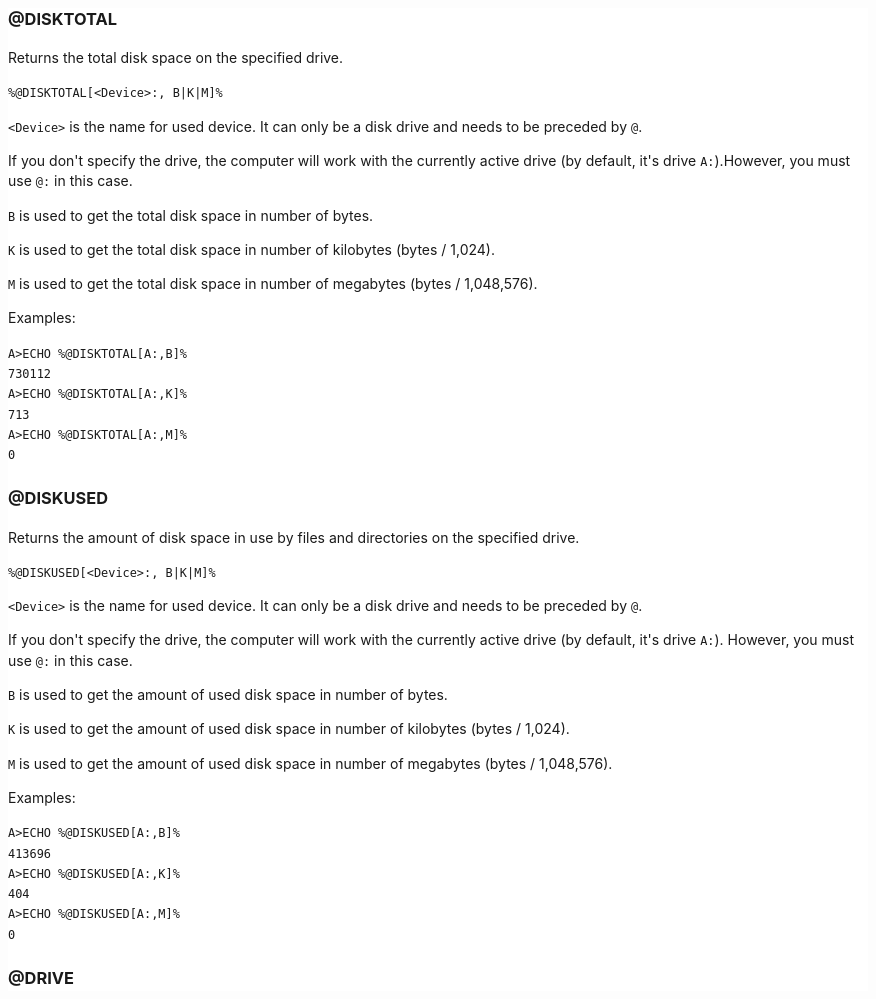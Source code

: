 ### @DISKTOTAL

Returns the total disk space on the specified drive.

`%@DISKTOTAL[<Device>:, B|K|M]%`

`<Device>` is the name for used device. It can only be a disk drive and needs to be preceded by `@`.

If you don't specify the drive, the computer will work with the currently active drive (by default, it's drive `A:`).However, you must use `@:` in this case.

`B` is used to get the total disk space in number of bytes.

`K` is used to get the total disk space in number of kilobytes (bytes / 1,024).

`M` is used to get the total disk space in number of megabytes (bytes / 1,048,576).

Examples:
```
A>ECHO %@DISKTOTAL[A:,B]%
730112
A>ECHO %@DISKTOTAL[A:,K]%
713
A>ECHO %@DISKTOTAL[A:,M]%
0
```

### @DISKUSED

Returns the amount of disk space in use by files and directories on the specified drive.

`%@DISKUSED[<Device>:, B|K|M]%`

`<Device>` is the name for used device. It can only be a disk drive and needs to be preceded by `@`.

If you don't specify the drive, the computer will work with the currently active drive (by default, it's drive `A:`). However, you must use `@:` in this case.

`B` is used to get the amount of used disk space in number of bytes.

`K` is used to get the amount of used disk space in number of kilobytes (bytes / 1,024).

`M` is used to get the amount of used disk space in number of megabytes (bytes / 1,048,576).

Examples:
```
A>ECHO %@DISKUSED[A:,B]%
413696
A>ECHO %@DISKUSED[A:,K]%
404
A>ECHO %@DISKUSED[A:,M]%
0
```

### @DRIVE
